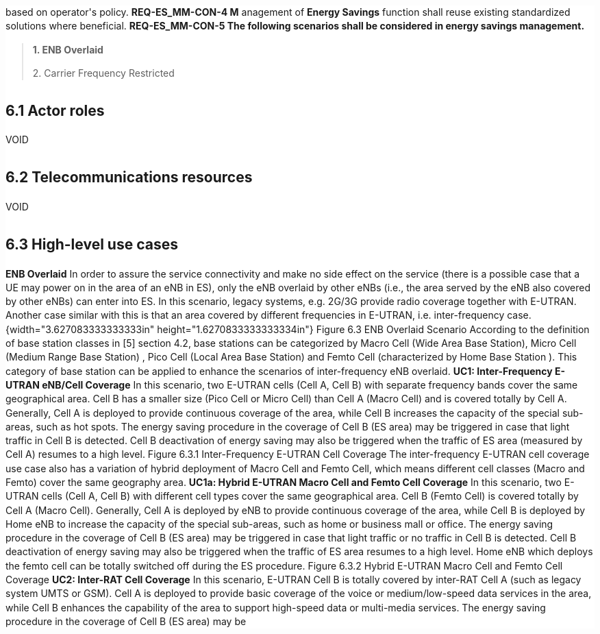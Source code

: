 based on operator's policy.
**REQ-ES_MM-CON-4 M** anagement of **Energy Savings** function shall reuse
existing standardized solutions where beneficial.
**REQ-ES_MM-CON-5 The following scenarios shall be considered in energy
savings management.**
> **1\. ENB Overlaid**
>
> 2\. Carrier Frequency Restricted
## 6.1 Actor roles
VOID
## 6.2 Telecommunications resources
VOID
## 6.3 High-level use cases
**ENB Overlaid**
In order to assure the service connectivity and make no side effect on the
service (there is a possible case that a UE may power on in the area of an eNB
in ES), only the eNB overlaid by other eNBs (i.e., the area served by the eNB
also covered by other eNBs) can enter into ES.
In this scenario, legacy systems, e.g. 2G/3G provide radio coverage together
with E-UTRAN. Another case similar with this is that an area covered by
different frequencies in E-UTRAN, i.e. inter-frequency case.
{width="3.627083333333333in" height="1.6270833333333334in"}
Figure 6.3 ENB Overlaid Scenario
According to the definition of base station classes in [5] section 4.2, base
stations can be categorized by Macro Cell (Wide Area Base Station), Micro Cell
(Medium Range Base Station) , Pico Cell (Local Area Base Station) and Femto
Cell (characterized by Home Base Station ). This category of base station can
be applied to enhance the scenarios of inter-frequency eNB overlaid.
**UC1: Inter-Frequency E-UTRAN eNB/Cell Coverage**
In this scenario, two E-UTRAN cells (Cell A, Cell B) with separate frequency
bands cover the same geographical area. Cell B has a smaller size (Pico Cell
or Micro Cell) than Cell A (Macro Cell) and is covered totally by Cell A.
Generally, Cell A is deployed to provide continuous coverage of the area,
while Cell B increases the capacity of the special sub-areas, such as hot
spots. The energy saving procedure in the coverage of Cell B (ES area) may be
triggered in case that light traffic in Cell B is detected. Cell B
deactivation of energy saving may also be triggered when the traffic of ES
area (measured by Cell A) resumes to a high level.
Figure 6.3.1 Inter-Frequency E-UTRAN Cell Coverage
The inter-frequency E-UTRAN cell coverage use case also has a variation of
hybrid deployment of Macro Cell and Femto Cell, which means different cell
classes (Macro and Femto) cover the same geography area.
**UC1a: Hybrid E-UTRAN Macro Cell and Femto Cell Coverage**
In this scenario, two E-UTRAN cells (Cell A, Cell B) with different cell types
cover the same geographical area. Cell B (Femto Cell) is covered totally by
Cell A (Macro Cell). Generally, Cell A is deployed by eNB to provide
continuous coverage of the area, while Cell B is deployed by Home eNB to
increase the capacity of the special sub-areas, such as home or business mall
or office. The energy saving procedure in the coverage of Cell B (ES area) may
be triggered in case that light traffic or no traffic in Cell B is detected.
Cell B deactivation of energy saving may also be triggered when the traffic of
ES area resumes to a high level. Home eNB which deploys the femto cell can be
totally switched off during the ES procedure.
Figure 6.3.2 Hybrid E-UTRAN Macro Cell and Femto Cell Coverage
**UC2: Inter-RAT Cell Coverage**
In this scenario, E-UTRAN Cell B is totally covered by inter-RAT Cell A (such
as legacy system UMTS or GSM). Cell A is deployed to provide basic coverage of
the voice or medium/low-speed data services in the area, while Cell B enhances
the capability of the area to support high-speed data or multi-media services.
The energy saving procedure in the coverage of Cell B (ES area) may be